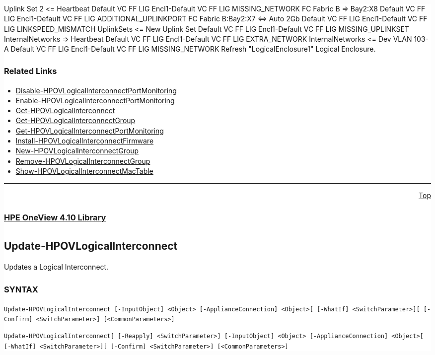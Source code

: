 Uplink Set 2               <=            Heartbeat                   Default VC FF LIG Encl1-Default VC FF LIG MISSING_NETWORK
FC Fabric B                =>                           Bay2:X8      Default VC FF LIG Encl1-Default VC FF LIG ADDITIONAL_UPLINKPORT
FC Fabric B:Bay2:X7        <=>           Auto           2Gb          Default VC FF LIG Encl1-Default VC FF LIG LINKSPEED_MISMATCH
UplinkSets                 <=            New Uplink Set              Default VC FF LIG Encl1-Default VC FF LIG MISSING_UPLINKSET
InternalNetworks           =>                           Heartbeat    Default VC FF LIG Encl1-Default VC FF LIG EXTRA_NETWORK
InternalNetworks           <=            Dev VLAN 103-A              Default VC FF LIG Encl1-Default VC FF LIG MISSING_NETWORK
</pre>
Refresh "LogicalEnclosure1" Logical Enclosure.



### Related Links

* [Disable-HPOVLogicalInterconnectPortMonitoring](https://github.com/HewlettPackard/POSH-HPOneView/wiki/Disable-HPOVLogicalInterconnectPortMonitoring)
* [Enable-HPOVLogicalInterconnectPortMonitoring](https://github.com/HewlettPackard/POSH-HPOneView/wiki/Enable-HPOVLogicalInterconnectPortMonitoring)
* [Get-HPOVLogicalInterconnect](https://github.com/HewlettPackard/POSH-HPOneView/wiki/Get-HPOVLogicalInterconnect)
* [Get-HPOVLogicalInterconnectGroup](https://github.com/HewlettPackard/POSH-HPOneView/wiki/Get-HPOVLogicalInterconnectGroup)
* [Get-HPOVLogicalInterconnectPortMonitoring](https://github.com/HewlettPackard/POSH-HPOneView/wiki/Get-HPOVLogicalInterconnectPortMonitoring)
* [Install-HPOVLogicalInterconnectFirmware](https://github.com/HewlettPackard/POSH-HPOneView/wiki/Install-HPOVLogicalInterconnectFirmware)
* [New-HPOVLogicalInterconnectGroup](https://github.com/HewlettPackard/POSH-HPOneView/wiki/New-HPOVLogicalInterconnectGroup)
* [Remove-HPOVLogicalInterconnectGroup](https://github.com/HewlettPackard/POSH-HPOneView/wiki/Remove-HPOVLogicalInterconnectGroup)
* [Show-HPOVLogicalInterconnectMacTable](https://github.com/HewlettPackard/POSH-HPOneView/wiki/Show-HPOVLogicalInterconnectMacTable)


***
<div align=right><a href="#Top">Top</a></div>
 <a name="4.10"></a>

### <u>HPE OneView 4.10 Library</u>

## Update-HPOVLogicalInterconnect
<p>
Updates a Logical Interconnect.

### SYNTAX
<p>
<pre><code>Update-HPOVLogicalInterconnect [-InputObject] &lt;Object&gt; [-ApplianceConnection] &lt;Object&gt;[ [-WhatIf] &lt;SwitchParameter&gt;][ [-Confirm] &lt;SwitchParameter&gt;] [&lt;CommonParameters&gt;]</code></pre>
 <pre><code>Update-HPOVLogicalInterconnect[ [-Reapply] &lt;SwitchParameter&gt;] [-InputObject] &lt;Object&gt; [-ApplianceConnection] &lt;Object&gt;[ [-WhatIf] &lt;SwitchParameter&gt;][ [-Confirm] &lt;SwitchParameter&gt;] [&lt;CommonParameters&gt;]</code></pre>

